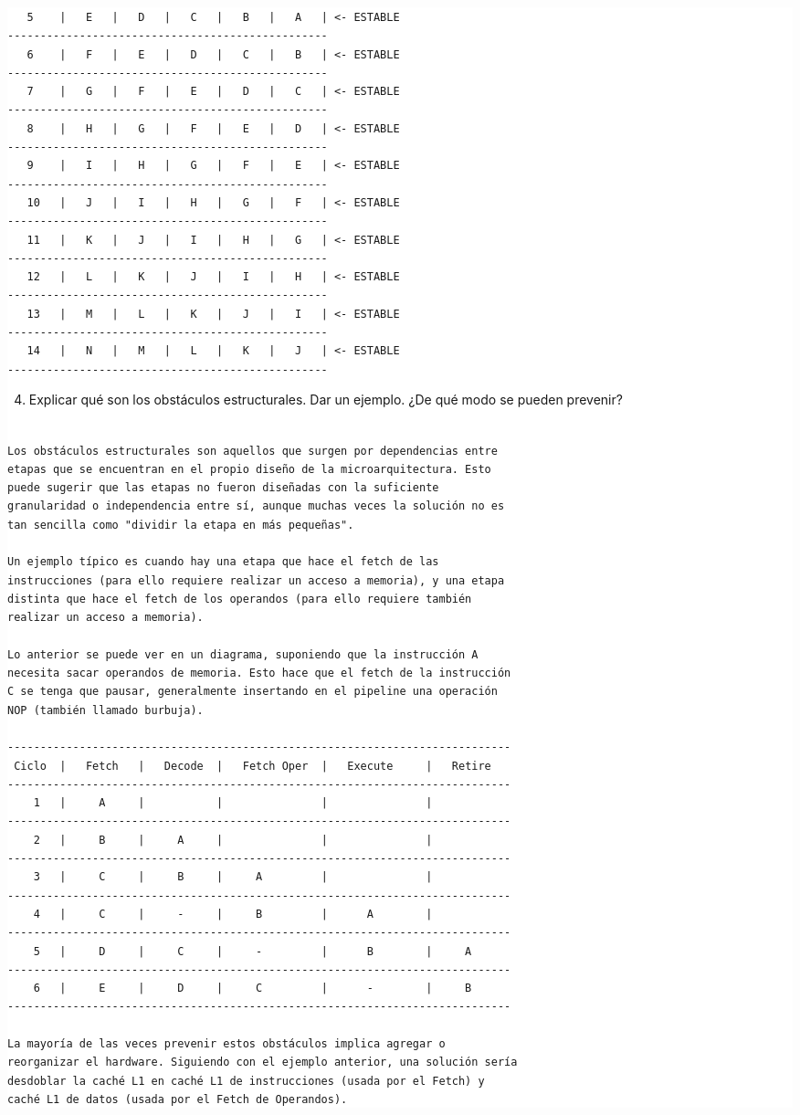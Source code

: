 ```
   5    |   E   |   D   |   C   |   B   |   A   | <- ESTABLE
-------------------------------------------------
   6    |   F   |   E   |   D   |   C   |   B   | <- ESTABLE
-------------------------------------------------
   7    |   G   |   F   |   E   |   D   |   C   | <- ESTABLE
-------------------------------------------------
   8    |   H   |   G   |   F   |   E   |   D   | <- ESTABLE
-------------------------------------------------
   9    |   I   |   H   |   G   |   F   |   E   | <- ESTABLE
-------------------------------------------------
   10   |   J   |   I   |   H   |   G   |   F   | <- ESTABLE
-------------------------------------------------
   11   |   K   |   J   |   I   |   H   |   G   | <- ESTABLE
-------------------------------------------------
   12   |   L   |   K   |   J   |   I   |   H   | <- ESTABLE
-------------------------------------------------
   13   |   M   |   L   |   K   |   J   |   I   | <- ESTABLE
-------------------------------------------------
   14   |   N   |   M   |   L   |   K   |   J   | <- ESTABLE
-------------------------------------------------
```


4) Explicar qué son los obstáculos estructurales. Dar un ejemplo. ¿De qué modo se pueden prevenir?

```

Los obstáculos estructurales son aquellos que surgen por dependencias entre
etapas que se encuentran en el propio diseño de la microarquitectura. Esto
puede sugerir que las etapas no fueron diseñadas con la suficiente
granularidad o independencia entre sí, aunque muchas veces la solución no es
tan sencilla como "dividir la etapa en más pequeñas".

Un ejemplo típico es cuando hay una etapa que hace el fetch de las
instrucciones (para ello requiere realizar un acceso a memoria), y una etapa
distinta que hace el fetch de los operandos (para ello requiere también
realizar un acceso a memoria).

Lo anterior se puede ver en un diagrama, suponiendo que la instrucción A
necesita sacar operandos de memoria. Esto hace que el fetch de la instrucción
C se tenga que pausar, generalmente insertando en el pipeline una operación
NOP (también llamado burbuja).

-----------------------------------------------------------------------------
 Ciclo  |   Fetch   |   Decode  |   Fetch Oper  |   Execute     |   Retire
-----------------------------------------------------------------------------
    1   |     A     |           |               |               |     
-----------------------------------------------------------------------------
    2   |     B     |     A     |               |               |     
-----------------------------------------------------------------------------
    3   |     C     |     B     |     A         |               |     
-----------------------------------------------------------------------------
    4   |     C     |     -     |     B         |      A        |     
-----------------------------------------------------------------------------
    5   |     D     |     C     |     -         |      B        |     A
-----------------------------------------------------------------------------
    6   |     E     |     D     |     C         |      -        |     B
-----------------------------------------------------------------------------

La mayoría de las veces prevenir estos obstáculos implica agregar o
reorganizar el hardware. Siguiendo con el ejemplo anterior, una solución sería
desdoblar la caché L1 en caché L1 de instrucciones (usada por el Fetch) y
caché L1 de datos (usada por el Fetch de Operandos).

```